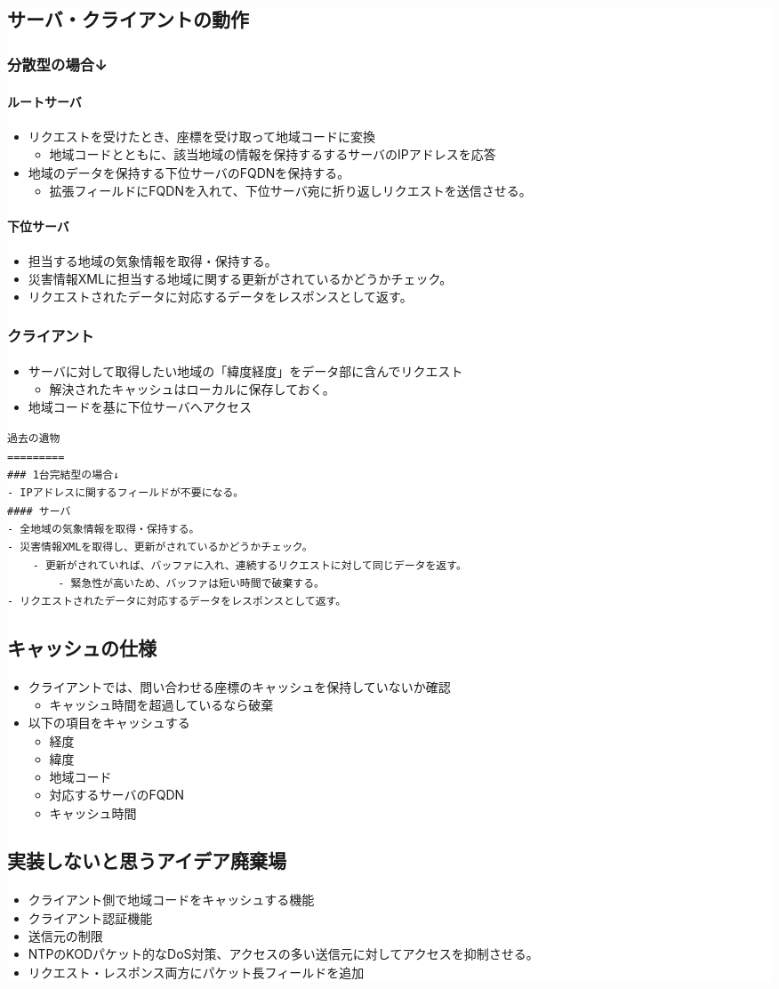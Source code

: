 
## サーバ・クライアントの動作
### 分散型の場合↓
#### ルートサーバ
- リクエストを受けたとき、座標を受け取って地域コードに変換
    - 地域コードとともに、該当地域の情報を保持するするサーバのIPアドレスを応答
- 地域のデータを保持する下位サーバのFQDNを保持する。
    - 拡張フィールドにFQDNを入れて、下位サーバ宛に折り返しリクエストを送信させる。

#### 下位サーバ
- 担当する地域の気象情報を取得・保持する。
- 災害情報XMLに担当する地域に関する更新がされているかどうかチェック。
- リクエストされたデータに対応するデータをレスポンスとして返す。

### クライアント
- サーバに対して取得したい地域の「緯度経度」をデータ部に含んでリクエスト
    - 解決されたキャッシュはローカルに保存しておく。
- 地域コードを基に下位サーバへアクセス

```
過去の遺物
=========
### 1台完結型の場合↓
- IPアドレスに関するフィールドが不要になる。
#### サーバ
- 全地域の気象情報を取得・保持する。
- 災害情報XMLを取得し、更新がされているかどうかチェック。
    - 更新がされていれば、バッファに入れ、連続するリクエストに対して同じデータを返す。
        - 緊急性が高いため、バッファは短い時間で破棄する。
- リクエストされたデータに対応するデータをレスポンスとして返す。
```

## キャッシュの仕様
- クライアントでは、問い合わせる座標のキャッシュを保持していないか確認
    - キャッシュ時間を超過しているなら破棄
- 以下の項目をキャッシュする
    - 経度
    - 緯度
    - 地域コード
    - 対応するサーバのFQDN
    - キャッシュ時間

## 実装しないと思うアイデア廃棄場
- クライアント側で地域コードをキャッシュする機能
- クライアント認証機能
- 送信元の制限
- NTPのKODパケット的なDoS対策、アクセスの多い送信元に対してアクセスを抑制させる。
- リクエスト・レスポンス両方にパケット長フィールドを追加


